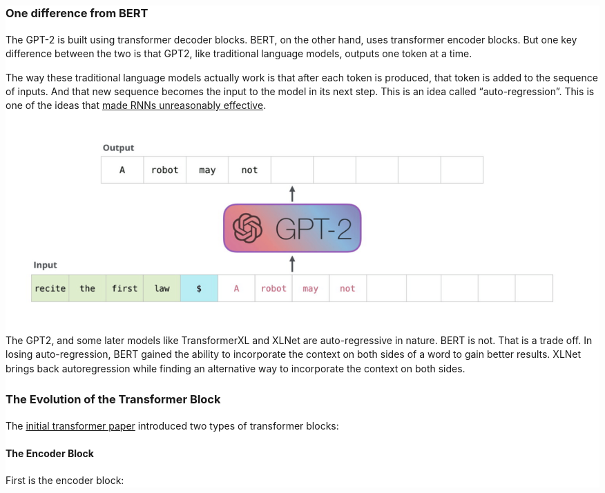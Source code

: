 ### One difference from BERT

The GPT-2 is built using transformer decoder blocks. BERT, on the other hand, uses transformer encoder blocks. But one key difference between the two is that GPT2, like traditional language models, outputs one token at a time.

The way these traditional language models actually work is that after each token is produced, that token is added to the sequence of inputs. And that new sequence becomes the input to the model in its next step. This is an idea called “auto-regression”. This is one of the ideas that [made RNNs unreasonably effective](https://karpathy.github.io/2015/05/21/rnn-effectiveness/).

![How GPT-2 works (Auto-Regression)](/assets/img/transformers/gpt/gpt2_example.png)

The GPT2, and some later models like TransformerXL and XLNet are auto-regressive in nature. BERT is not. That is a trade off. In losing auto-regression, BERT gained the ability to incorporate the context on both sides of a word to gain better results. XLNet brings back autoregression while finding an alternative way to incorporate the context on both sides.

### The Evolution of the Transformer Block

The [initial transformer paper](https://arxiv.org/abs/1706.03762) introduced two types of transformer blocks:

#### The Encoder Block

First is the encoder block:
